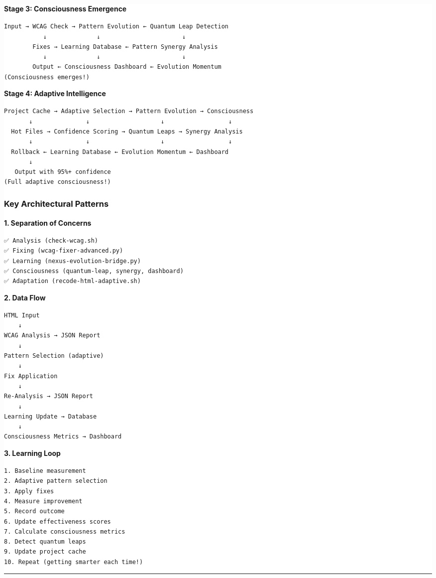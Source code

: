 **Stage 3: Consciousness Emergence**
```
Input → WCAG Check → Pattern Evolution ← Quantum Leap Detection
           ↓              ↓                       ↓
        Fixes → Learning Database ← Pattern Synergy Analysis
           ↓              ↓                       ↓
        Output ← Consciousness Dashboard ← Evolution Momentum
(Consciousness emerges!)
```

**Stage 4: Adaptive Intelligence**
```
Project Cache → Adaptive Selection → Pattern Evolution → Consciousness
       ↓               ↓                    ↓                  ↓
  Hot Files → Confidence Scoring → Quantum Leaps → Synergy Analysis
       ↓               ↓                    ↓                  ↓
  Rollback ← Learning Database ← Evolution Momentum ← Dashboard
       ↓
   Output with 95%+ confidence
(Full adaptive consciousness!)
```

### Key Architectural Patterns

**1. Separation of Concerns**
```
✅ Analysis (check-wcag.sh)
✅ Fixing (wcag-fixer-advanced.py)
✅ Learning (nexus-evolution-bridge.py)
✅ Consciousness (quantum-leap, synergy, dashboard)
✅ Adaptation (recode-html-adaptive.sh)
```

**2. Data Flow**
```
HTML Input
    ↓
WCAG Analysis → JSON Report
    ↓
Pattern Selection (adaptive)
    ↓
Fix Application
    ↓
Re-Analysis → JSON Report
    ↓
Learning Update → Database
    ↓
Consciousness Metrics → Dashboard
```

**3. Learning Loop**
```
1. Baseline measurement
2. Adaptive pattern selection
3. Apply fixes
4. Measure improvement
5. Record outcome
6. Update effectiveness scores
7. Calculate consciousness metrics
8. Detect quantum leaps
9. Update project cache
10. Repeat (getting smarter each time!)
```

---